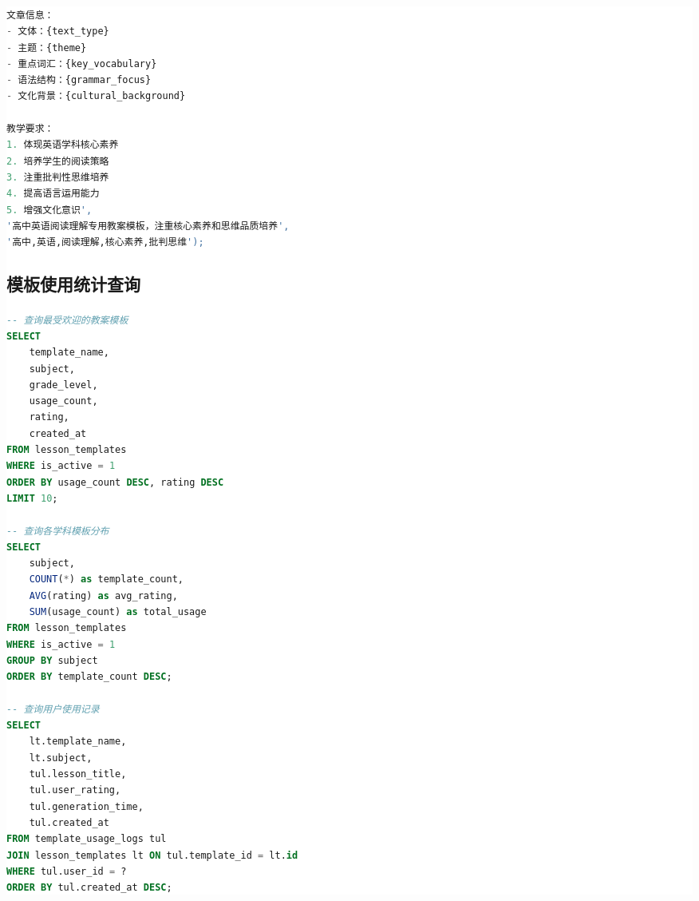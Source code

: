```sql
文章信息：
- 文体：{text_type}
- 主题：{theme}
- 重点词汇：{key_vocabulary}
- 语法结构：{grammar_focus}
- 文化背景：{cultural_background}

教学要求：
1. 体现英语学科核心素养
2. 培养学生的阅读策略
3. 注重批判性思维培养
4. 提高语言运用能力
5. 增强文化意识',
'高中英语阅读理解专用教案模板，注重核心素养和思维品质培养',
'高中,英语,阅读理解,核心素养,批判思维');
```

## 模板使用统计查询

```sql
-- 查询最受欢迎的教案模板
SELECT 
    template_name,
    subject,
    grade_level,
    usage_count,
    rating,
    created_at
FROM lesson_templates 
WHERE is_active = 1 
ORDER BY usage_count DESC, rating DESC 
LIMIT 10;

-- 查询各学科模板分布
SELECT 
    subject,
    COUNT(*) as template_count,
    AVG(rating) as avg_rating,
    SUM(usage_count) as total_usage
FROM lesson_templates 
WHERE is_active = 1 
GROUP BY subject 
ORDER BY template_count DESC;

-- 查询用户使用记录
SELECT 
    lt.template_name,
    lt.subject,
    tul.lesson_title,
    tul.user_rating,
    tul.generation_time,
    tul.created_at
FROM template_usage_logs tul
JOIN lesson_templates lt ON tul.template_id = lt.id
WHERE tul.user_id = ? 
ORDER BY tul.created_at DESC;
```
